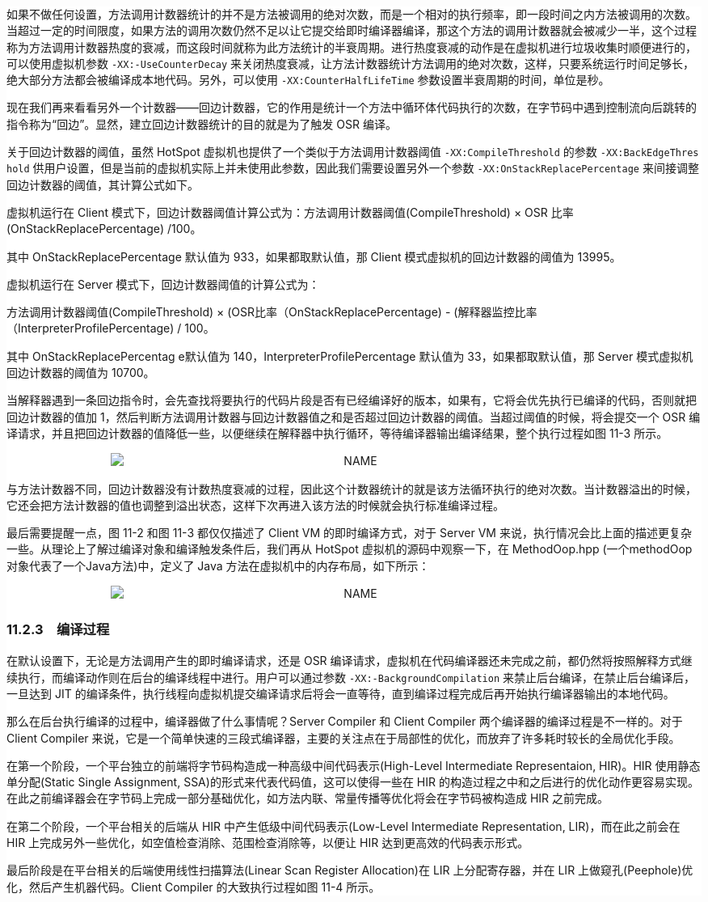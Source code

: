 如果不做任何设置，方法调用计数器统计的并不是方法被调用的绝对次数，而是一个相对的执行频率，即一段时间之内方法被调用的次数。当超过一定的时间限度，如果方法的调用次数仍然不足以让它提交给即时编译器编译，那这个方法的调用计数器就会被减少一半，这个过程称为方法调用计数器热度的衰减，而这段时间就称为此方法统计的半衰周期。进行热度衰减的动作是在虚拟机进行垃圾收集时顺便进行的，可以使用虚拟机参数 `-XX:-UseCounterDecay` 来关闭热度衰减，让方法计数器统计方法调用的绝对次数，这样，只要系统运行时间足够长，绝大部分方法都会被编译成本地代码。另外，可以使用 `-XX:CounterHalfLifeTime` 参数设置半衰周期的时间，单位是秒。

现在我们再来看看另外一个计数器——回边计数器，它的作用是统计一个方法中循环体代码执行的次数，在字节码中遇到控制流向后跳转的指令称为“回边”。显然，建立回边计数器统计的目的就是为了触发 OSR 编译。

关于回边计数器的阈值，虽然 HotSpot 虚拟机也提供了一个类似于方法调用计数器阈值 `-XX:CompileThreshold` 的参数 `-XX:BackEdgeThreshold` 供用户设置，但是当前的虚拟机实际上并未使用此参数，因此我们需要设置另外一个参数 `-XX:OnStackReplacePercentage` 来间接调整回边计数器的阈值，其计算公式如下。

虚拟机运行在 Client 模式下，回边计数器阈值计算公式为：方法调用计数器阈值(CompileThreshold) × OSR 比率(OnStackReplacePercentage) /100。

其中 OnStackReplacePercentage 默认值为 933，如果都取默认值，那 Client 模式虚拟机的回边计数器的阈值为 13995。

虚拟机运行在 Server 模式下，回边计数器阈值的计算公式为：

方法调用计数器阈值(CompileThreshold) × (OSR比率（OnStackReplacePercentage) - (解释器监控比率（InterpreterProfilePercentage) / 100。

其中 OnStackReplacePercentag e默认值为 140，InterpreterProfilePercentage 默认值为 33，如果都取默认值，那 Server 模式虚拟机回边计数器的阈值为 10700。

当解释器遇到一条回边指令时，会先查找将要执行的代码片段是否有已经编译好的版本，如果有，它将会优先执行已编译的代码，否则就把回边计数器的值加 1，然后判断方法调用计数器与回边计数器值之和是否超过回边计数器的阈值。当超过阈值的时候，将会提交一个 OSR 编译请求，并且把回边计数器的值降低一些，以便继续在解释器中执行循环，等待编译器输出编译结果，整个执行过程如图 11-3 所示。

<div  align="center">
<img src="https://infi-img.oss-cn-hangzhou.aliyuncs.com/img/20181216180101.png" style="display:block;width:70%;" alt="NAME" align=center />
</div>

与方法计数器不同，回边计数器没有计数热度衰减的过程，因此这个计数器统计的就是该方法循环执行的绝对次数。当计数器溢出的时候，它还会把方法计数器的值也调整到溢出状态，这样下次再进入该方法的时候就会执行标准编译过程。

最后需要提醒一点，图 11-2 和图 11-3 都仅仅描述了 Client VM 的即时编译方式，对于 Server VM 来说，执行情况会比上面的描述更复杂一些。从理论上了解过编译对象和编译触发条件后，我们再从 HotSpot 虚拟机的源码中观察一下，在 MethodOop.hpp (一个methodOop对象代表了一个Java方法)中，定义了 Java 方法在虚拟机中的内存布局，如下所示：

<div  align="center">
<img src="https://infi-img.oss-cn-hangzhou.aliyuncs.com/img/20181216180229.png" style="display:block;width:70%;" alt="NAME" align=center />
</div>

### 11.2.3　编译过程

在默认设置下，无论是方法调用产生的即时编译请求，还是 OSR 编译请求，虚拟机在代码编译器还未完成之前，都仍然将按照解释方式继续执行，而编译动作则在后台的编译线程中进行。用户可以通过参数 `-XX:-BackgroundCompilation` 来禁止后台编译，在禁止后台编译后，一旦达到 JIT 的编译条件，执行线程向虚拟机提交编译请求后将会一直等待，直到编译过程完成后再开始执行编译器输出的本地代码。

那么在后台执行编译的过程中，编译器做了什么事情呢？Server Compiler 和 Client Compiler 两个编译器的编译过程是不一样的。对于 Client Compiler 来说，它是一个简单快速的三段式编译器，主要的关注点在于局部性的优化，而放弃了许多耗时较长的全局优化手段。

在第一个阶段，一个平台独立的前端将字节码构造成一种高级中间代码表示(High-Level Intermediate Representaion, HIR)。HIR 使用静态单分配(Static Single Assignment, SSA)的形式来代表代码值，这可以使得一些在 HIR 的构造过程之中和之后进行的优化动作更容易实现。在此之前编译器会在字节码上完成一部分基础优化，如方法内联、常量传播等优化将会在字节码被构造成 HIR 之前完成。

在第二个阶段，一个平台相关的后端从 HIR 中产生低级中间代码表示(Low-Level Intermediate Representation, LIR)，而在此之前会在 HIR 上完成另外一些优化，如空值检查消除、范围检查消除等，以便让 HIR 达到更高效的代码表示形式。

最后阶段是在平台相关的后端使用线性扫描算法(Linear Scan Register Allocation)在 LIR 上分配寄存器，并在 LIR 上做窥孔(Peephole)优化，然后产生机器代码。Client Compiler 的大致执行过程如图 11-4 所示。
